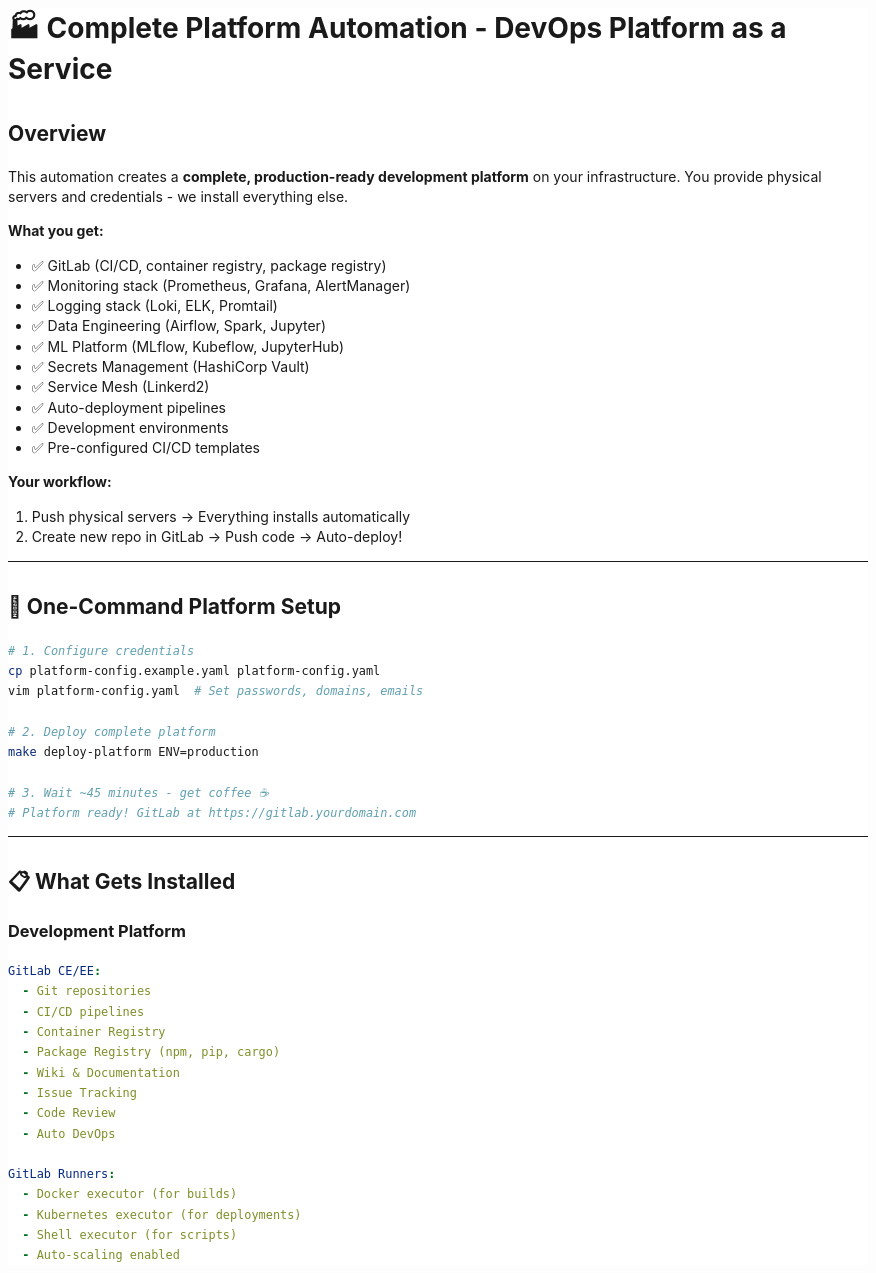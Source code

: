 # 🏭 Complete Platform Automation - DevOps Platform as a Service

## Overview

This automation creates a **complete, production-ready development platform** on your infrastructure. You provide physical servers and credentials - we install everything else.

**What you get:**

- ✅ GitLab (CI/CD, container registry, package registry)
- ✅ Monitoring stack (Prometheus, Grafana, AlertManager)
- ✅ Logging stack (Loki, ELK, Promtail)
- ✅ Data Engineering (Airflow, Spark, Jupyter)
- ✅ ML Platform (MLflow, Kubeflow, JupyterHub)
- ✅ Secrets Management (HashiCorp Vault)
- ✅ Service Mesh (Linkerd2)
- ✅ Auto-deployment pipelines
- ✅ Development environments
- ✅ Pre-configured CI/CD templates

**Your workflow:**

1. Push physical servers → Everything installs automatically
2. Create new repo in GitLab → Push code → Auto-deploy!

---

## 🚀 One-Command Platform Setup

```bash
# 1. Configure credentials
cp platform-config.example.yaml platform-config.yaml
vim platform-config.yaml  # Set passwords, domains, emails

# 2. Deploy complete platform
make deploy-platform ENV=production

# 3. Wait ~45 minutes - get coffee ☕
# Platform ready! GitLab at https://gitlab.yourdomain.com
```

---

## 📋 What Gets Installed

### Development Platform

```yaml
GitLab CE/EE:
  - Git repositories
  - CI/CD pipelines
  - Container Registry
  - Package Registry (npm, pip, cargo)
  - Wiki & Documentation
  - Issue Tracking
  - Code Review
  - Auto DevOps

GitLab Runners:
  - Docker executor (for builds)
  - Kubernetes executor (for deployments)
  - Shell executor (for scripts)
  - Auto-scaling enabled
```